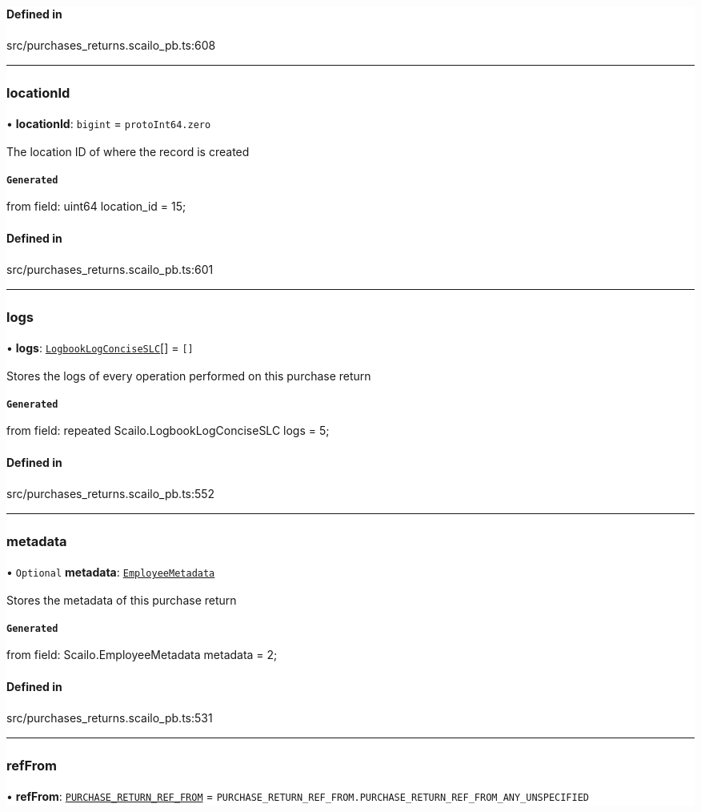 #### Defined in

src/purchases_returns.scailo_pb.ts:608

___

### locationId

• **locationId**: `bigint` = `protoInt64.zero`

The location ID of where the record is created

**`Generated`**

from field: uint64 location_id = 15;

#### Defined in

src/purchases_returns.scailo_pb.ts:601

___

### logs

• **logs**: [`LogbookLogConciseSLC`](LogbookLogConciseSLC.md)[] = `[]`

Stores the logs of every operation performed on this purchase return

**`Generated`**

from field: repeated Scailo.LogbookLogConciseSLC logs = 5;

#### Defined in

src/purchases_returns.scailo_pb.ts:552

___

### metadata

• `Optional` **metadata**: [`EmployeeMetadata`](EmployeeMetadata.md)

Stores the metadata of this purchase return

**`Generated`**

from field: Scailo.EmployeeMetadata metadata = 2;

#### Defined in

src/purchases_returns.scailo_pb.ts:531

___

### refFrom

• **refFrom**: [`PURCHASE_RETURN_REF_FROM`](../enums/PURCHASE_RETURN_REF_FROM.md) = `PURCHASE_RETURN_REF_FROM.PURCHASE_RETURN_REF_FROM_ANY_UNSPECIFIED`
